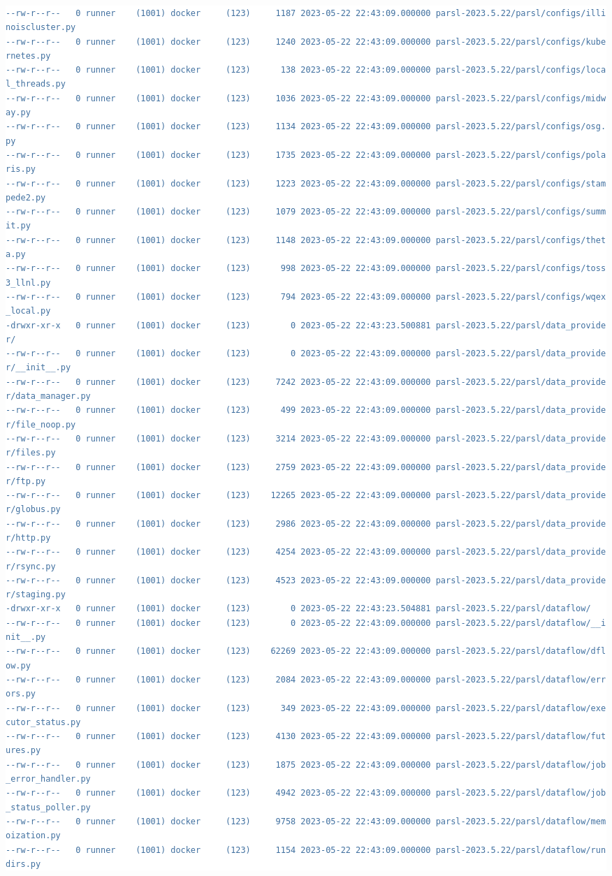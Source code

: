 ```diff
--rw-r--r--   0 runner    (1001) docker     (123)     1187 2023-05-22 22:43:09.000000 parsl-2023.5.22/parsl/configs/illinoiscluster.py
--rw-r--r--   0 runner    (1001) docker     (123)     1240 2023-05-22 22:43:09.000000 parsl-2023.5.22/parsl/configs/kubernetes.py
--rw-r--r--   0 runner    (1001) docker     (123)      138 2023-05-22 22:43:09.000000 parsl-2023.5.22/parsl/configs/local_threads.py
--rw-r--r--   0 runner    (1001) docker     (123)     1036 2023-05-22 22:43:09.000000 parsl-2023.5.22/parsl/configs/midway.py
--rw-r--r--   0 runner    (1001) docker     (123)     1134 2023-05-22 22:43:09.000000 parsl-2023.5.22/parsl/configs/osg.py
--rw-r--r--   0 runner    (1001) docker     (123)     1735 2023-05-22 22:43:09.000000 parsl-2023.5.22/parsl/configs/polaris.py
--rw-r--r--   0 runner    (1001) docker     (123)     1223 2023-05-22 22:43:09.000000 parsl-2023.5.22/parsl/configs/stampede2.py
--rw-r--r--   0 runner    (1001) docker     (123)     1079 2023-05-22 22:43:09.000000 parsl-2023.5.22/parsl/configs/summit.py
--rw-r--r--   0 runner    (1001) docker     (123)     1148 2023-05-22 22:43:09.000000 parsl-2023.5.22/parsl/configs/theta.py
--rw-r--r--   0 runner    (1001) docker     (123)      998 2023-05-22 22:43:09.000000 parsl-2023.5.22/parsl/configs/toss3_llnl.py
--rw-r--r--   0 runner    (1001) docker     (123)      794 2023-05-22 22:43:09.000000 parsl-2023.5.22/parsl/configs/wqex_local.py
-drwxr-xr-x   0 runner    (1001) docker     (123)        0 2023-05-22 22:43:23.500881 parsl-2023.5.22/parsl/data_provider/
--rw-r--r--   0 runner    (1001) docker     (123)        0 2023-05-22 22:43:09.000000 parsl-2023.5.22/parsl/data_provider/__init__.py
--rw-r--r--   0 runner    (1001) docker     (123)     7242 2023-05-22 22:43:09.000000 parsl-2023.5.22/parsl/data_provider/data_manager.py
--rw-r--r--   0 runner    (1001) docker     (123)      499 2023-05-22 22:43:09.000000 parsl-2023.5.22/parsl/data_provider/file_noop.py
--rw-r--r--   0 runner    (1001) docker     (123)     3214 2023-05-22 22:43:09.000000 parsl-2023.5.22/parsl/data_provider/files.py
--rw-r--r--   0 runner    (1001) docker     (123)     2759 2023-05-22 22:43:09.000000 parsl-2023.5.22/parsl/data_provider/ftp.py
--rw-r--r--   0 runner    (1001) docker     (123)    12265 2023-05-22 22:43:09.000000 parsl-2023.5.22/parsl/data_provider/globus.py
--rw-r--r--   0 runner    (1001) docker     (123)     2986 2023-05-22 22:43:09.000000 parsl-2023.5.22/parsl/data_provider/http.py
--rw-r--r--   0 runner    (1001) docker     (123)     4254 2023-05-22 22:43:09.000000 parsl-2023.5.22/parsl/data_provider/rsync.py
--rw-r--r--   0 runner    (1001) docker     (123)     4523 2023-05-22 22:43:09.000000 parsl-2023.5.22/parsl/data_provider/staging.py
-drwxr-xr-x   0 runner    (1001) docker     (123)        0 2023-05-22 22:43:23.504881 parsl-2023.5.22/parsl/dataflow/
--rw-r--r--   0 runner    (1001) docker     (123)        0 2023-05-22 22:43:09.000000 parsl-2023.5.22/parsl/dataflow/__init__.py
--rw-r--r--   0 runner    (1001) docker     (123)    62269 2023-05-22 22:43:09.000000 parsl-2023.5.22/parsl/dataflow/dflow.py
--rw-r--r--   0 runner    (1001) docker     (123)     2084 2023-05-22 22:43:09.000000 parsl-2023.5.22/parsl/dataflow/errors.py
--rw-r--r--   0 runner    (1001) docker     (123)      349 2023-05-22 22:43:09.000000 parsl-2023.5.22/parsl/dataflow/executor_status.py
--rw-r--r--   0 runner    (1001) docker     (123)     4130 2023-05-22 22:43:09.000000 parsl-2023.5.22/parsl/dataflow/futures.py
--rw-r--r--   0 runner    (1001) docker     (123)     1875 2023-05-22 22:43:09.000000 parsl-2023.5.22/parsl/dataflow/job_error_handler.py
--rw-r--r--   0 runner    (1001) docker     (123)     4942 2023-05-22 22:43:09.000000 parsl-2023.5.22/parsl/dataflow/job_status_poller.py
--rw-r--r--   0 runner    (1001) docker     (123)     9758 2023-05-22 22:43:09.000000 parsl-2023.5.22/parsl/dataflow/memoization.py
--rw-r--r--   0 runner    (1001) docker     (123)     1154 2023-05-22 22:43:09.000000 parsl-2023.5.22/parsl/dataflow/rundirs.py
```
